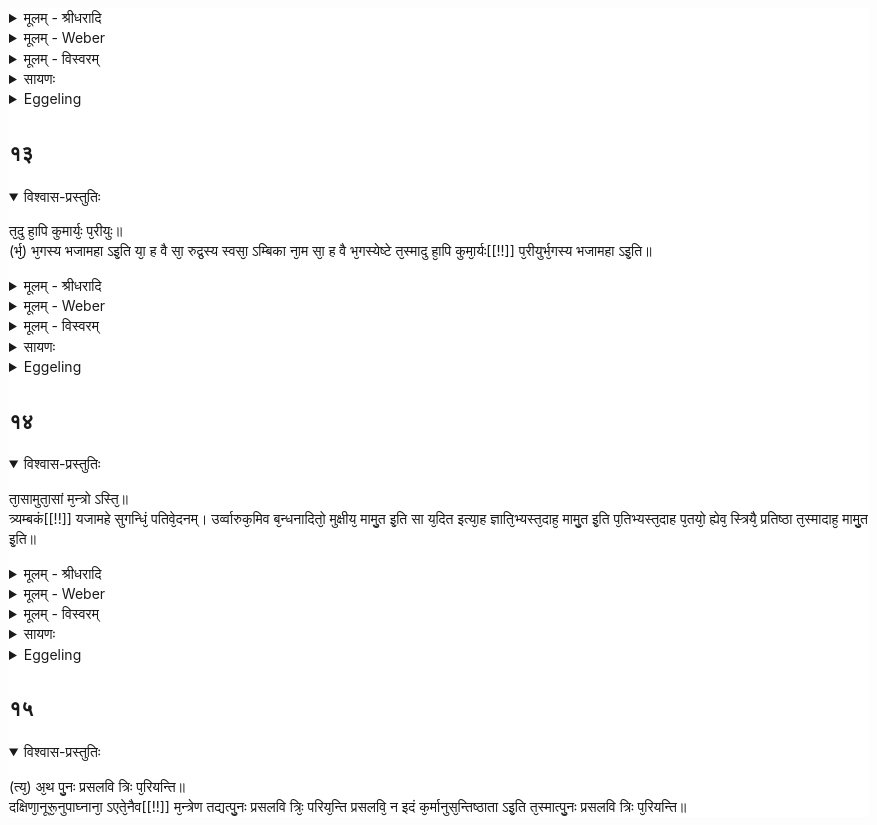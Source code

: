 <details><summary>मूलम् - श्रीधरादि</summary></details>

<details><summary>मूलम् - Weber</summary></details>

<details><summary>मूलम् - विस्वरम्</summary></details>

<details><summary>सायणः</summary></details>

<details><summary>Eggeling</summary></details>


## १३


<details open><summary>विश्वास-प्रस्तुतिः</summary>

त᳘दु हा᳘पि कुमार्यः᳘ प᳘रीयुः॥  
(र्भ᳘) भ᳘गस्य भजामहा ऽइ᳘ति या᳘ ह वै सा᳘ रुद्र᳘स्य स्वसा᳘ ऽम्बिका ना᳘म सा᳘ ह वै भ᳘गस्येष्टे त᳘स्मादु हा᳘पि कुमा᳘र्यः[[!!]] प᳘रीयुर्भ᳘गस्य भजामहा ऽइ᳘ति॥
</details>

<details><summary>मूलम् - श्रीधरादि</summary></details>

<details><summary>मूलम् - Weber</summary></details>

<details><summary>मूलम् - विस्वरम्</summary></details>

<details><summary>सायणः</summary></details>

<details><summary>Eggeling</summary></details>


## १४


<details open><summary>विश्वास-प्रस्तुतिः</summary>

ता᳘सामुता᳘सां म᳘न्त्रो ऽस्ति᳘॥  
त्र्यम्बकं[[!!]] यजामहे सुगन्धिं᳘ पतिवे᳘दनम्। उर्व्वारुक᳘मिव ब᳘न्धनादितो᳘ मुक्षीय᳘ मामु᳘त इ᳘ति सा य᳘दित इत्या᳘ह ज्ञाति᳘भ्यस्त᳘दाह᳘ मामु᳘त इ᳘ति प᳘तिभ्यस्त᳘दाह प᳘तयो᳘ ह्येव᳘ स्त्रियै᳘ प्रतिष्ठा त᳘स्मादाह᳘ मामु᳘त इ᳘ति॥
</details>

<details><summary>मूलम् - श्रीधरादि</summary></details>

<details><summary>मूलम् - Weber</summary></details>

<details><summary>मूलम् - विस्वरम्</summary></details>

<details><summary>सायणः</summary></details>

<details><summary>Eggeling</summary></details>


## १५


<details open><summary>विश्वास-प्रस्तुतिः</summary>

(त्य᳘) अ᳘थ पु᳘नः प्रसलवि त्रिः प᳘रियन्ति॥  
दक्षिणा᳘नूरू᳘नुपाघ्नाना᳘ ऽएते᳘नैव[[!!]] म᳘न्त्रेण तद्यत्पु᳘नः प्रसलवि त्रिः᳘ परिय᳘न्ति प्रसलवि᳘ न इदं क᳘र्मानुस᳘न्तिष्ठाता ऽइ᳘ति त᳘स्मात्पु᳘नः प्रसलवि त्रिः प᳘रियन्ति॥
</details>
